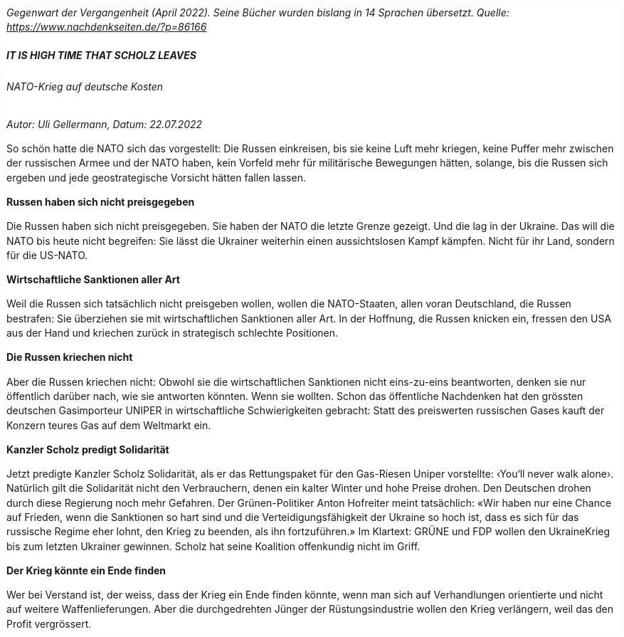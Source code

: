 _Gegenwart der Vergangenheit (April 2022). Seine Bücher wurden bislang in 14 Sprachen übersetzt._
_Quelle: https://www.nachdenkseiten.de/?p=86166_

##### IT IS HIGH TIME THAT SCHOLZ LEAVES

###### NATO-Krieg auf deutsche Kosten

_Autor: Uli Gellermann, Datum: 22.07.2022_

So schön hatte die NATO sich das vorgestellt: Die Russen einkreisen, bis sie keine Luft mehr kriegen, keine
Puffer mehr zwischen der russischen Armee und der NATO haben, kein Vorfeld mehr für militärische Bewegungen hätten, solange, bis die Russen sich ergeben und jede geostrategische Vorsicht hätten fallen lassen.

**Russen haben sich nicht preisgegeben**

Die Russen haben sich nicht preisgegeben. Sie haben der NATO die letzte Grenze gezeigt. Und die lag in
der Ukraine. Das will die NATO bis heute nicht begreifen: Sie lässt die Ukrainer weiterhin einen aussichtslosen Kampf kämpfen. Nicht für ihr Land, sondern für die US-NATO.

**Wirtschaftliche Sanktionen aller Art**

Weil die Russen sich tatsächlich nicht preisgeben wollen, wollen die NATO-Staaten, allen voran Deutschland,
die Russen bestrafen: Sie überziehen sie mit wirtschaftlichen Sanktionen aller Art. In der Hoffnung, die
Russen knicken ein, fressen den USA aus der Hand und kriechen zurück in strategisch schlechte Positionen.

**Die Russen kriechen nicht**

Aber die Russen kriechen nicht: Obwohl sie die wirtschaftlichen Sanktionen nicht eins-zu-eins beantworten,
denken sie nur öffentlich darüber nach, wie sie antworten könnten. Wenn sie wollten. Schon das öffentliche
Nachdenken hat den grössten deutschen Gasimporteur UNIPER in wirtschaftliche Schwierigkeiten gebracht: Statt des preiswerten russischen Gases kauft der Konzern teures Gas auf dem Weltmarkt ein.

**Kanzler Scholz predigt Solidarität**

Jetzt predigte Kanzler Scholz Solidarität, als er das Rettungspaket für den Gas-Riesen Uniper vorstellte:
‹You‘ll never walk alone›. Natürlich gilt die Solidarität nicht den Verbrauchern, denen ein kalter Winter und
hohe Preise drohen. Den Deutschen drohen durch diese Regierung noch mehr Gefahren. Der Grünen-Politiker Anton Hofreiter meint tatsächlich: «Wir haben nur eine Chance auf Frieden, wenn die Sanktionen so
hart sind und die Verteidigungsfähigkeit der Ukraine so hoch ist, dass es sich für das russische Regime
eher lohnt, den Krieg zu beenden, als ihn fortzuführen.» Im Klartext: GRÜNE und FDP wollen den UkraineKrieg bis zum letzten Ukrainer gewinnen. Scholz hat seine Koalition offenkundig nicht im Griff.

**Der Krieg könnte ein Ende finden**

Wer bei Verstand ist, der weiss, dass der Krieg ein Ende finden könnte, wenn man sich auf Verhandlungen
orientierte und nicht auf weitere Waffenlieferungen. Aber die durchgedrehten Jünger der Rüstungsindustrie
wollen den Krieg verlängern, weil das den Profit vergrössert.
